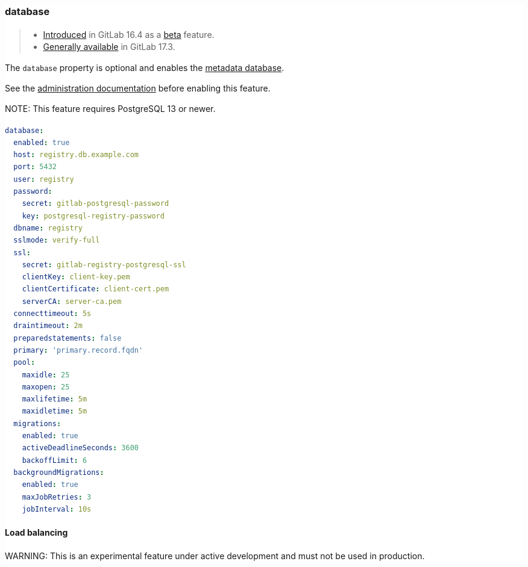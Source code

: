 ### database

> - [Introduced](https://gitlab.com/groups/gitlab-org/-/epics/5521) in GitLab 16.4 as a [beta](https://docs.gitlab.com/ee/policy/experiment-beta-support.html#beta) feature.
> - [Generally available](https://gitlab.com/gitlab-org/gitlab/-/issues/423459) in GitLab 17.3.

The `database` property is optional and enables the [metadata database](https://gitlab.com/gitlab-org/container-registry/-/blob/master/docs/configuration.md#database).

See the [administration documentation](https://docs.gitlab.com/ee/administration/packages/container_registry_metadata_database.html)
before enabling this feature.

NOTE:
This feature requires PostgreSQL 13 or newer.

```yaml
database:
  enabled: true
  host: registry.db.example.com
  port: 5432
  user: registry
  password:
    secret: gitlab-postgresql-password
    key: postgresql-registry-password
  dbname: registry
  sslmode: verify-full
  ssl:
    secret: gitlab-registry-postgresql-ssl
    clientKey: client-key.pem
    clientCertificate: client-cert.pem
    serverCA: server-ca.pem
  connecttimeout: 5s
  draintimeout: 2m
  preparedstatements: false
  primary: 'primary.record.fqdn'
  pool:
    maxidle: 25
    maxopen: 25
    maxlifetime: 5m
    maxidletime: 5m
  migrations:
    enabled: true
    activeDeadlineSeconds: 3600
    backoffLimit: 6
  backgroundMigrations:
    enabled: true
    maxJobRetries: 3
    jobInterval: 10s
```

#### Load balancing

WARNING:
This is an experimental feature under active development and must not be used in production.
